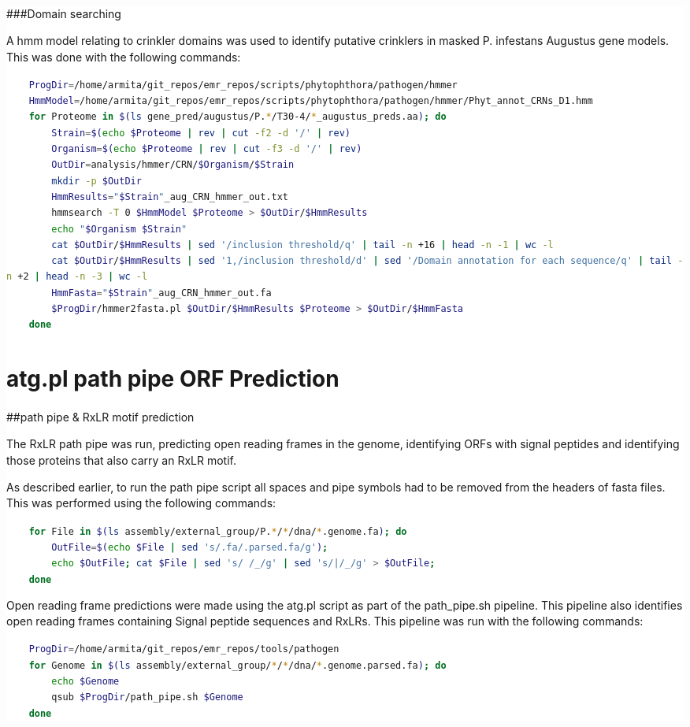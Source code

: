 ###Domain searching

A hmm model relating to crinkler domains was used to identify putative crinklers
in masked P. infestans Augustus gene models. This was done with the following commands:


```bash
	ProgDir=/home/armita/git_repos/emr_repos/scripts/phytophthora/pathogen/hmmer
	HmmModel=/home/armita/git_repos/emr_repos/scripts/phytophthora/pathogen/hmmer/Phyt_annot_CRNs_D1.hmm
	for Proteome in $(ls gene_pred/augustus/P.*/T30-4/*_augustus_preds.aa); do
		Strain=$(echo $Proteome | rev | cut -f2 -d '/' | rev)
		Organism=$(echo $Proteome | rev | cut -f3 -d '/' | rev)
		OutDir=analysis/hmmer/CRN/$Organism/$Strain
		mkdir -p $OutDir
		HmmResults="$Strain"_aug_CRN_hmmer_out.txt
		hmmsearch -T 0 $HmmModel $Proteome > $OutDir/$HmmResults
		echo "$Organism $Strain"
		cat $OutDir/$HmmResults | sed '/inclusion threshold/q' | tail -n +16 | head -n -1 | wc -l
		cat $OutDir/$HmmResults | sed '1,/inclusion threshold/d' | sed '/Domain annotation for each sequence/q' | tail -n +2 | head -n -3 | wc -l
		HmmFasta="$Strain"_aug_CRN_hmmer_out.fa
		$ProgDir/hmmer2fasta.pl $OutDir/$HmmResults $Proteome > $OutDir/$HmmFasta
	done
```


# atg.pl path pipe ORF Prediction


##path pipe & RxLR motif prediction

The RxLR path pipe was run, predicting open reading frames in the genome,
identifying ORFs with signal peptides and identifying those proteins that
also carry an RxLR motif.


As described earlier, to run the path pipe script all spaces and pipe symbols had to be removed
from the headers of fasta files. This was performed using the following commands:

```bash
	for File in $(ls assembly/external_group/P.*/*/dna/*.genome.fa); do
		OutFile=$(echo $File | sed 's/.fa/.parsed.fa/g');
		echo $OutFile; cat $File | sed 's/ /_/g' | sed 's/|/_/g' > $OutFile;
	done
```

Open reading frame predictions were made using the atg.pl script as part of the
path_pipe.sh pipeline. This pipeline also identifies open reading frames containing
Signal peptide sequences and RxLRs. This pipeline was run with the following commands:

```bash
	ProgDir=/home/armita/git_repos/emr_repos/tools/pathogen
	for Genome in $(ls assembly/external_group/*/*/dna/*.genome.parsed.fa); do
		echo $Genome
		qsub $ProgDir/path_pipe.sh $Genome
	done
```
